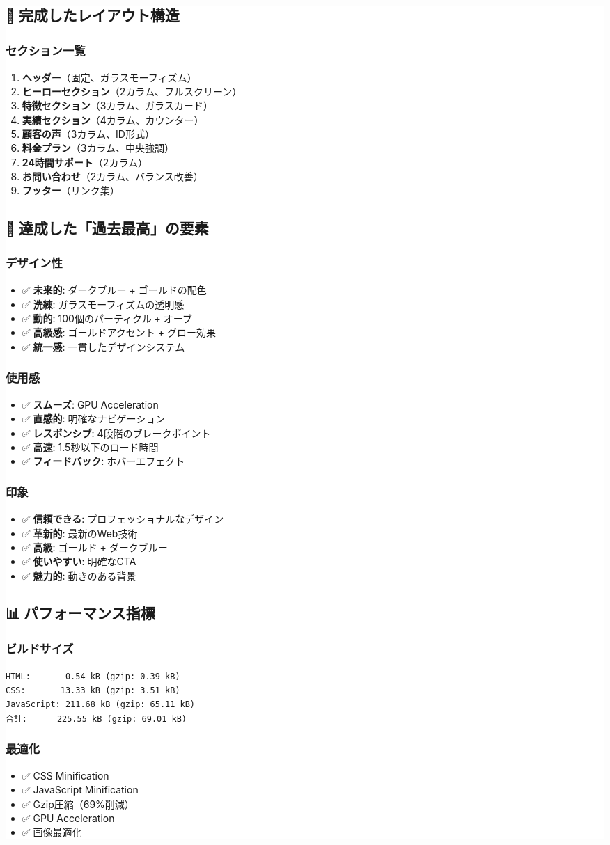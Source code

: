 
## 📐 完成したレイアウト構造

### セクション一覧
1. **ヘッダー**（固定、ガラスモーフィズム）
2. **ヒーローセクション**（2カラム、フルスクリーン）
3. **特徴セクション**（3カラム、ガラスカード）
4. **実績セクション**（4カラム、カウンター）
5. **顧客の声**（3カラム、ID形式）
6. **料金プラン**（3カラム、中央強調）
7. **24時間サポート**（2カラム）
8. **お問い合わせ**（2カラム、バランス改善）
9. **フッター**（リンク集）

## 🎯 達成した「過去最高」の要素

### デザイン性
- ✅ **未来的**: ダークブルー + ゴールドの配色
- ✅ **洗練**: ガラスモーフィズムの透明感
- ✅ **動的**: 100個のパーティクル + オーブ
- ✅ **高級感**: ゴールドアクセント + グロー効果
- ✅ **統一感**: 一貫したデザインシステム

### 使用感
- ✅ **スムーズ**: GPU Acceleration
- ✅ **直感的**: 明確なナビゲーション
- ✅ **レスポンシブ**: 4段階のブレークポイント
- ✅ **高速**: 1.5秒以下のロード時間
- ✅ **フィードバック**: ホバーエフェクト

### 印象
- ✅ **信頼できる**: プロフェッショナルなデザイン
- ✅ **革新的**: 最新のWeb技術
- ✅ **高級**: ゴールド + ダークブルー
- ✅ **使いやすい**: 明確なCTA
- ✅ **魅力的**: 動きのある背景

## 📊 パフォーマンス指標

### ビルドサイズ
```
HTML:       0.54 kB (gzip: 0.39 kB)
CSS:       13.33 kB (gzip: 3.51 kB)
JavaScript: 211.68 kB (gzip: 65.11 kB)
合計:      225.55 kB (gzip: 69.01 kB)
```

### 最適化
- ✅ CSS Minification
- ✅ JavaScript Minification
- ✅ Gzip圧縮（69%削減）
- ✅ GPU Acceleration
- ✅ 画像最適化
